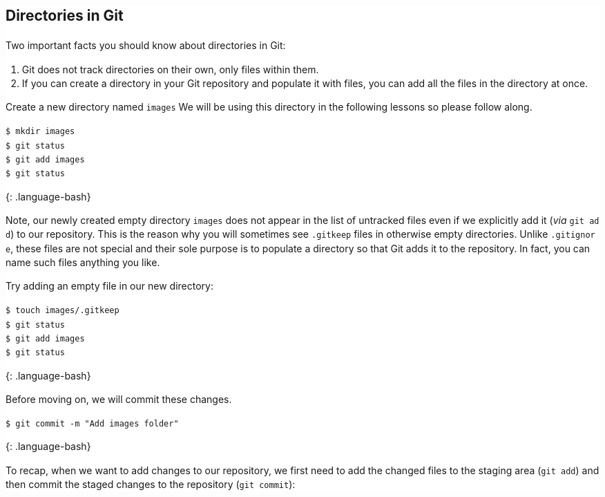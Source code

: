 
## Directories in Git
Two important facts you should know about directories in Git:

1.   Git does not track directories on their own, only files within them.
2.   If you can create a directory in your Git repository and populate it with files,
     you can add all the files in the directory at once.  

Create a new directory named `images`
We will be using this directory in the following lessons so please follow along.

~~~
$ mkdir images
$ git status
$ git add images
$ git status
~~~
{: .language-bash}

Note, our newly created empty directory `images` does not appear in
the list of untracked files even if we explicitly add it (_via_ `git add`) to our
repository. This is the reason why you will sometimes see `.gitkeep` files
in otherwise empty directories. Unlike `.gitignore`, these files are not special
and their sole purpose is to populate a directory so that Git adds it to
the repository. In fact, you can name such files anything you like.

Try adding an empty file in our new directory:

~~~
$ touch images/.gitkeep
$ git status
$ git add images
$ git status
~~~
{: .language-bash}

Before moving on, we will commit these changes.

~~~
$ git commit -m "Add images folder"
~~~
{: .language-bash}

To recap, when we want to add changes to our repository, we first need to add
the changed files to the staging area (`git add`) and then commit the staged
changes to the repository (`git commit`):

